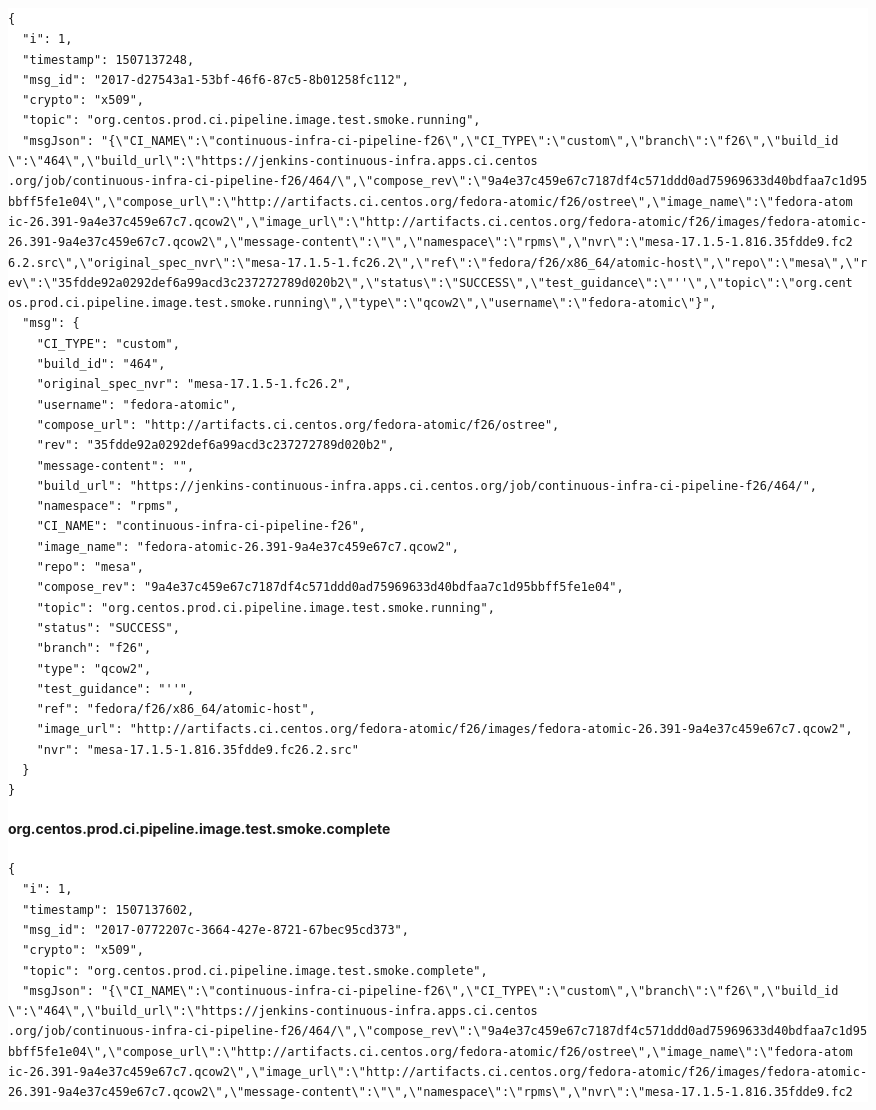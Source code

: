 ````
{
  "i": 1, 
  "timestamp": 1507137248, 
  "msg_id": "2017-d27543a1-53bf-46f6-87c5-8b01258fc112", 
  "crypto": "x509", 
  "topic": "org.centos.prod.ci.pipeline.image.test.smoke.running", 
  "msgJson": "{\"CI_NAME\":\"continuous-infra-ci-pipeline-f26\",\"CI_TYPE\":\"custom\",\"branch\":\"f26\",\"build_id\":\"464\",\"build_url\":\"https://jenkins-continuous-infra.apps.ci.centos
.org/job/continuous-infra-ci-pipeline-f26/464/\",\"compose_rev\":\"9a4e37c459e67c7187df4c571ddd0ad75969633d40bdfaa7c1d95bbff5fe1e04\",\"compose_url\":\"http://artifacts.ci.centos.org/fedora-atomic/f26/ostree\",\"image_name\":\"fedora-atom
ic-26.391-9a4e37c459e67c7.qcow2\",\"image_url\":\"http://artifacts.ci.centos.org/fedora-atomic/f26/images/fedora-atomic-26.391-9a4e37c459e67c7.qcow2\",\"message-content\":\"\",\"namespace\":\"rpms\",\"nvr\":\"mesa-17.1.5-1.816.35fdde9.fc2
6.2.src\",\"original_spec_nvr\":\"mesa-17.1.5-1.fc26.2\",\"ref\":\"fedora/f26/x86_64/atomic-host\",\"repo\":\"mesa\",\"rev\":\"35fdde92a0292def6a99acd3c237272789d020b2\",\"status\":\"SUCCESS\",\"test_guidance\":\"''\",\"topic\":\"org.cent
os.prod.ci.pipeline.image.test.smoke.running\",\"type\":\"qcow2\",\"username\":\"fedora-atomic\"}", 
  "msg": {
    "CI_TYPE": "custom", 
    "build_id": "464", 
    "original_spec_nvr": "mesa-17.1.5-1.fc26.2", 
    "username": "fedora-atomic", 
    "compose_url": "http://artifacts.ci.centos.org/fedora-atomic/f26/ostree", 
    "rev": "35fdde92a0292def6a99acd3c237272789d020b2", 
    "message-content": "", 
    "build_url": "https://jenkins-continuous-infra.apps.ci.centos.org/job/continuous-infra-ci-pipeline-f26/464/", 
    "namespace": "rpms", 
    "CI_NAME": "continuous-infra-ci-pipeline-f26", 
    "image_name": "fedora-atomic-26.391-9a4e37c459e67c7.qcow2", 
    "repo": "mesa", 
    "compose_rev": "9a4e37c459e67c7187df4c571ddd0ad75969633d40bdfaa7c1d95bbff5fe1e04", 
    "topic": "org.centos.prod.ci.pipeline.image.test.smoke.running", 
    "status": "SUCCESS", 
    "branch": "f26", 
    "type": "qcow2", 
    "test_guidance": "''", 
    "ref": "fedora/f26/x86_64/atomic-host", 
    "image_url": "http://artifacts.ci.centos.org/fedora-atomic/f26/images/fedora-atomic-26.391-9a4e37c459e67c7.qcow2", 
    "nvr": "mesa-17.1.5-1.816.35fdde9.fc26.2.src"
  }
}
````

#### org.centos.prod.ci.pipeline.image.test.smoke.complete

````
{
  "i": 1, 
  "timestamp": 1507137602, 
  "msg_id": "2017-0772207c-3664-427e-8721-67bec95cd373", 
  "crypto": "x509", 
  "topic": "org.centos.prod.ci.pipeline.image.test.smoke.complete", 
  "msgJson": "{\"CI_NAME\":\"continuous-infra-ci-pipeline-f26\",\"CI_TYPE\":\"custom\",\"branch\":\"f26\",\"build_id\":\"464\",\"build_url\":\"https://jenkins-continuous-infra.apps.ci.centos
.org/job/continuous-infra-ci-pipeline-f26/464/\",\"compose_rev\":\"9a4e37c459e67c7187df4c571ddd0ad75969633d40bdfaa7c1d95bbff5fe1e04\",\"compose_url\":\"http://artifacts.ci.centos.org/fedora-atomic/f26/ostree\",\"image_name\":\"fedora-atom
ic-26.391-9a4e37c459e67c7.qcow2\",\"image_url\":\"http://artifacts.ci.centos.org/fedora-atomic/f26/images/fedora-atomic-26.391-9a4e37c459e67c7.qcow2\",\"message-content\":\"\",\"namespace\":\"rpms\",\"nvr\":\"mesa-17.1.5-1.816.35fdde9.fc2
````